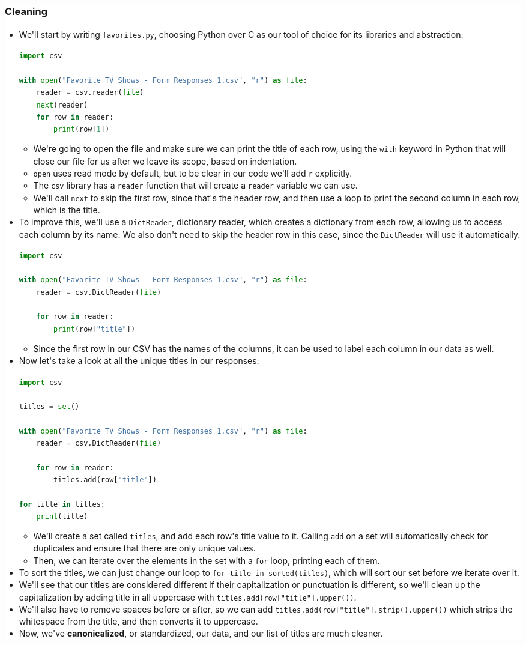 ### Cleaning

* We'll start by writing `favorites.py`, choosing Python over C as our tool of choice for its libraries and abstraction:
  ```python
  import csv

  with open("Favorite TV Shows - Form Responses 1.csv", "r") as file:
      reader = csv.reader(file)
      next(reader)
      for row in reader:
          print(row[1])
  ```
  * We're going to open the file and make sure we can print the title of each row, using the `with` keyword in Python that will close our file for us after we leave its scope, based on indentation.
  * `open` uses read mode by default, but to be clear in our code we'll add `r` explicitly.
  * The `csv` library has a `reader` function that will create a `reader` variable we can use.
  * We'll call `next` to skip the first row, since that's the header row, and then use a loop to print the second column in each row, which is the title.
* To improve this, we'll use a `DictReader`, dictionary reader, which creates a dictionary from each row, allowing us to access each column by its name. We also don't need to skip the header row in this case, since the `DictReader` will use it automatically.
  ```python
  import csv

  with open("Favorite TV Shows - Form Responses 1.csv", "r") as file:
      reader = csv.DictReader(file)

      for row in reader:
          print(row["title"])
  ```
  * Since the first row in our CSV has the names of the columns, it can be used to label each column in our data as well.
* Now let's take a look at all the unique titles in our responses:
  ```python
  import csv

  titles = set()

  with open("Favorite TV Shows - Form Responses 1.csv", "r") as file:
      reader = csv.DictReader(file)

      for row in reader:
          titles.add(row["title"])

  for title in titles:
      print(title)
  ```
  * We'll create a set called `titles`, and add each row's title value to it. Calling `add` on a set will automatically check for duplicates and ensure that there are only unique values.
  * Then, we can iterate over the elements in the set with a `for` loop, printing each of them.
* To sort the titles, we can just change our loop to `for title in sorted(titles)`, which will sort our set before we iterate over it.
* We'll see that our titles are considered different if their capitalization or punctuation is different, so we'll clean up the capitalization by adding title in all uppercase with `titles.add(row["title"].upper())`.
* We'll also have to remove spaces before or after, so we can add `titles.add(row["title"].strip().upper())` which strips the whitespace from the title, and then converts it to uppercase.
* Now, we've **canonicalized**, or standardized, our data, and our list of titles are much cleaner.
